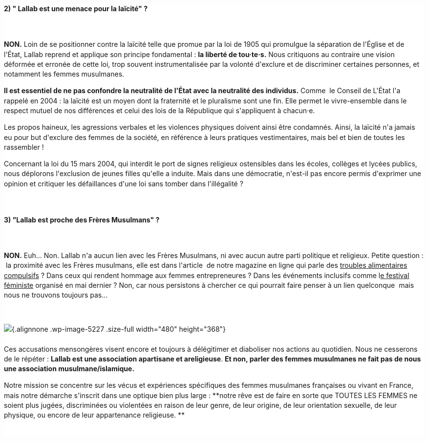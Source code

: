 #### 2) " Lallab est une menace pour la laïcité" ?

 

**NON.** Loin de se positionner contre la laïcité telle que promue par la loi de 1905 qui promulgue la séparation de l'Église et de l'État, Lallab reprend et applique son principe fondamental : **la liberté de tou·te·s.** Nous critiquons au contraire une vision déformée et erronée de cette loi, trop souvent instrumentalisée par la volonté d'exclure et de discriminer certaines personnes, et notamment les femmes musulmanes.

**Il est essentiel de ne pas confondre la neutralité de l'État avec la neutralité des individus.** Comme  le Conseil de L'État l'a rappelé en 2004 : la laïcité est un moyen dont la fraternité et le pluralisme sont une fin. Elle permet le vivre-ensemble dans le respect mutuel de nos différences et celui des lois de la République qui s'appliquent à chacun·e.

Les propos haineux, les agressions verbales et les violences physiques doivent ainsi être condamnés. Ainsi, la laïcité n'a jamais eu pour but d'exclure des femmes de la société, en référence à leurs pratiques vestimentaires, mais bel et bien de toutes les rassembler !

Concernant la loi du 15 mars 2004, qui interdit le port de signes religieux ostensibles dans les écoles, collèges et lycées publics, nous déplorons l'exclusion de jeunes filles qu'elle a induite. Mais dans une démocratie, n'est-il pas encore permis d'exprimer une opinion et critiquer les défaillances d'une loi sans tomber dans l'illégalité ?

 

#### 3) "Lallab est proche des Frères Musulmans" ?

 

**NON.** Euh... Non. Lallab n'a aucun lien avec les Frères Musulmans, ni avec aucun autre parti politique et religieux. Petite question :  la proximité avec les Frères musulmans, elle est dans l'article  de notre magazine en ligne qui parle des [troubles alimentaires compulsifs](http://www.lallab.org/le-ramadan-vecu-par-des-musulmanes-souffrant-de-troubles-du-comportement-alimentaire/) ? Dans ceux qui rendent hommage aux femmes entrepreneures ? Dans les événements inclusifs comme l[e festival féministe](https://www.facebook.com/events/403253283377571/?acontext=%7B%22source%22%3A5%2C%22page_id_source%22%3A934802616638776%2C%22action_history%22%3A%5B%7B%22surface%22%3A%22page%22%2C%22mechanism%22%3A%22main_list%22%2C%22extra_data%22%3A%22%7B%5C%22page_id%5C%22%3A934802616638776%2C%5C%22tour_id%5C%22%3Anull%7D%22%7D%5D%2C%22has_source%22%3Atrue%7D) organisé en mai dernier ? Non, car nous persistons à chercher ce qui pourrait faire penser à un lien quelconque  mais nous ne trouvons toujours pas...

 

![](http://www.lallab.org/wp-content/uploads/2017/08/giphy-2.gif){.alignnone .wp-image-5227 .size-full width="480" height="368"}\
 \
Ces accusations mensongères visent encore et toujours à délégitimer et diaboliser nos actions au quotidien. Nous ne cesserons de le répéter : **Lallab est une association apartisane et areligieuse**. **Et non, parler des femmes musulmanes ne fait pas de nous une association musulmane/islamique.**

Notre mission se concentre sur les vécus et expériences spécifiques des femmes musulmanes françaises ou vivant en France, mais notre démarche s'inscrit dans une optique bien plus large : **notre rêve est de faire en sorte que TOUTES LES FEMMES ne soient plus jugées, discriminées ou violentées en raison de leur genre, de leur origine, de leur orientation sexuelle, de leur physique, ou encore de leur appartenance religieuse. **

 
